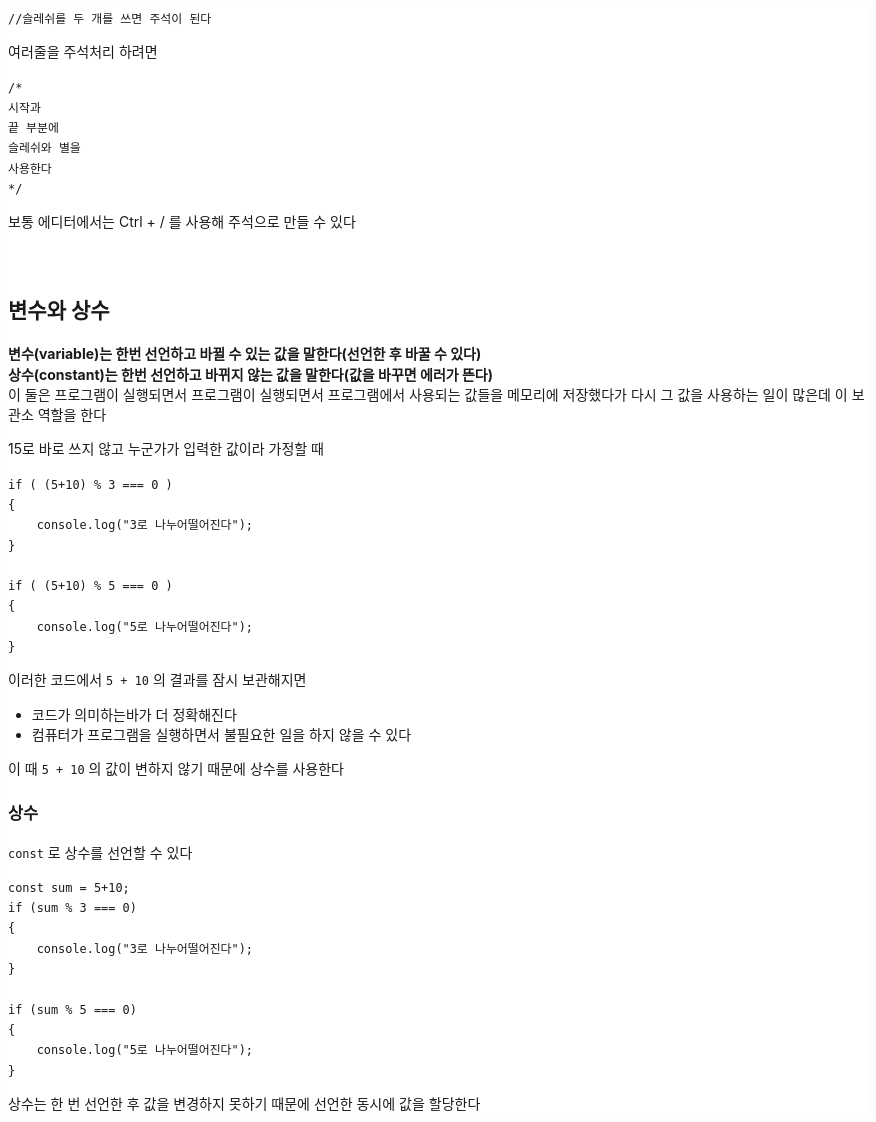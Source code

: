 ```JS
//슬레쉬를 두 개를 쓰면 주석이 된다
```
여러줄을 주석처리 하려면
```JS
/*
시작과
끝 부분에
슬레쉬와 별을 
사용한다
*/
```
보통 에디터에서는 Ctrl + / 를 사용해 주석으로 만들 수 있다

<br>

## 변수와 상수
**변수(variable)는 한번 선언하고 바뀔 수 있는 값을 말한다(선언한 후 바꿀 수 있다)**  
**상수(constant)는 한번 선언하고 바뀌지 않는 값을 말한다(값을 바꾸면 에러가 뜬다)**  
이 둘은 프로그램이 실행되면서 프로그램이 실행되면서 프로그램에서 사용되는 값들을 메모리에 저장했다가 다시 그 값을 사용하는 일이 많은데 이 보관소 역할을 한다

15로 바로 쓰지 않고 누군가가 입력한 값이라 가정할 때
```JS
if ( (5+10) % 3 === 0 )
{
    console.log("3로 나누어떨어진다");
}

if ( (5+10) % 5 === 0 )
{
    console.log("5로 나누어떨어진다");
}
```
이러한 코드에서 `5 + 10` 의 결과를 잠시 보관해지면
* 코드가 의미하는바가 더 정확해진다
* 컴퓨터가 프로그램을 실행하면서 불필요한 일을 하지 않을 수 있다

이 때 `5 + 10` 의 값이 변하지 않기 때문에 상수를 사용한다

### 상수
`const` 로 상수를 선언할 수 있다

```JS
const sum = 5+10;
if (sum % 3 === 0)
{
    console.log("3로 나누어떨어진다");
}  

if (sum % 5 === 0)
{
    console.log("5로 나누어떨어진다");
}
```
상수는 한 번 선언한 후 값을 변경하지 못하기 때문에 선언한 동시에 값을 할당한다
